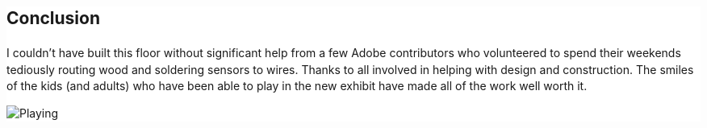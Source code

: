 ## Conclusion

I couldn’t have built this floor without significant help from a few Adobe contributors who volunteered to spend their weekends tediously routing wood and soldering sensors to wires. Thanks to all involved in helping with design and construction. The smiles of the kids (and adults) who have been able to play in the new exhibit have made all of the work well worth it.

<img src="https://sean.voisen.org/images/ccm_activefloor9.jpg" width="620" alt="Playing" class="framed" />
